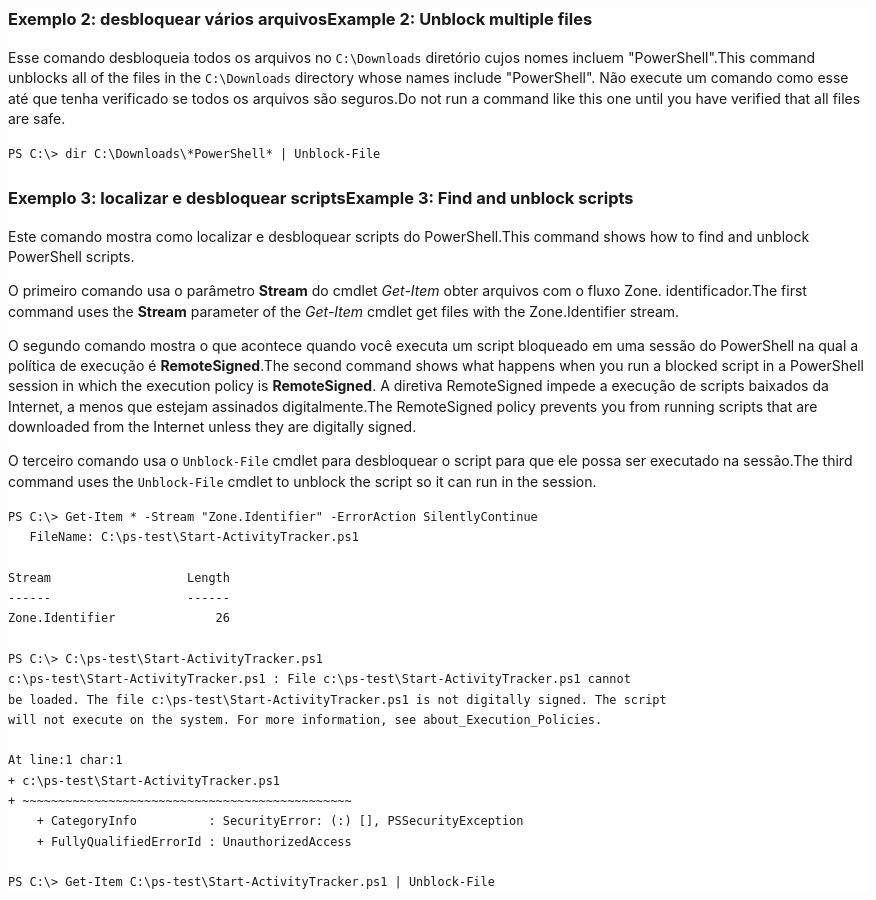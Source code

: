 ### <span data-ttu-id="913ac-120">Exemplo 2: desbloquear vários arquivos</span><span class="sxs-lookup"><span data-stu-id="913ac-120">Example 2: Unblock multiple files</span></span>

<span data-ttu-id="913ac-121">Esse comando desbloqueia todos os arquivos no `C:\Downloads` diretório cujos nomes incluem "PowerShell".</span><span class="sxs-lookup"><span data-stu-id="913ac-121">This command unblocks all of the files in the `C:\Downloads` directory whose names include "PowerShell".</span></span> <span data-ttu-id="913ac-122">Não execute um comando como esse até que tenha verificado se todos os arquivos são seguros.</span><span class="sxs-lookup"><span data-stu-id="913ac-122">Do not run a command like this one until you have verified that all files are safe.</span></span>

```
PS C:\> dir C:\Downloads\*PowerShell* | Unblock-File
```

### <span data-ttu-id="913ac-123">Exemplo 3: localizar e desbloquear scripts</span><span class="sxs-lookup"><span data-stu-id="913ac-123">Example 3: Find and unblock scripts</span></span>

<span data-ttu-id="913ac-124">Este comando mostra como localizar e desbloquear scripts do PowerShell.</span><span class="sxs-lookup"><span data-stu-id="913ac-124">This command shows how to find and unblock PowerShell scripts.</span></span>

<span data-ttu-id="913ac-125">O primeiro comando usa o parâmetro **Stream** do cmdlet *Get-Item* obter arquivos com o fluxo Zone. identificador.</span><span class="sxs-lookup"><span data-stu-id="913ac-125">The first command uses the **Stream** parameter of the *Get-Item* cmdlet get files with the Zone.Identifier stream.</span></span>

<span data-ttu-id="913ac-126">O segundo comando mostra o que acontece quando você executa um script bloqueado em uma sessão do PowerShell na qual a política de execução é **RemoteSigned**.</span><span class="sxs-lookup"><span data-stu-id="913ac-126">The second command shows what happens when you run a blocked script in a PowerShell session in which the execution policy is **RemoteSigned**.</span></span> <span data-ttu-id="913ac-127">A diretiva RemoteSigned impede a execução de scripts baixados da Internet, a menos que estejam assinados digitalmente.</span><span class="sxs-lookup"><span data-stu-id="913ac-127">The RemoteSigned policy prevents you from running scripts that are downloaded from the Internet unless they are digitally signed.</span></span>

<span data-ttu-id="913ac-128">O terceiro comando usa o `Unblock-File` cmdlet para desbloquear o script para que ele possa ser executado na sessão.</span><span class="sxs-lookup"><span data-stu-id="913ac-128">The third command uses the `Unblock-File` cmdlet to unblock the script so it can run in the session.</span></span>

```
PS C:\> Get-Item * -Stream "Zone.Identifier" -ErrorAction SilentlyContinue
   FileName: C:\ps-test\Start-ActivityTracker.ps1

Stream                   Length
------                   ------
Zone.Identifier              26

PS C:\> C:\ps-test\Start-ActivityTracker.ps1
c:\ps-test\Start-ActivityTracker.ps1 : File c:\ps-test\Start-ActivityTracker.ps1 cannot
be loaded. The file c:\ps-test\Start-ActivityTracker.ps1 is not digitally signed. The script
will not execute on the system. For more information, see about_Execution_Policies.

At line:1 char:1
+ c:\ps-test\Start-ActivityTracker.ps1
+ ~~~~~~~~~~~~~~~~~~~~~~~~~~~~~~~~~~~~~~~~~~~~~~
    + CategoryInfo          : SecurityError: (:) [], PSSecurityException
    + FullyQualifiedErrorId : UnauthorizedAccess

PS C:\> Get-Item C:\ps-test\Start-ActivityTracker.ps1 | Unblock-File
```
